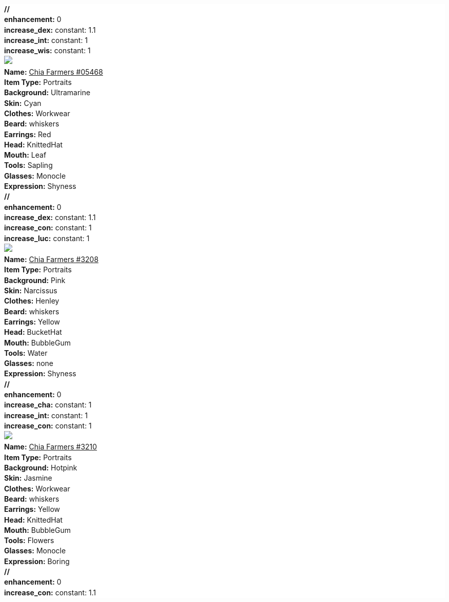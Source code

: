 <div><strong>//</strong></div><div><strong>enhancement:</strong> 0</div>
<div><strong>increase_dex:</strong> constant: 1.1</div>
<div><strong>increase_int:</strong> constant: 1</div>
<div><strong>increase_wis:</strong> constant: 1</div>
</div>
<div class="item_thumbnail">
<a href="https://mintgarden.io/nfts/nft1tlk3k4x89y679fmkzempetls78sr8q2m5vyxyqvxqj499uynpqds98v5ve"><img loading="lazy" src="https://assets.mainnet.mintgarden.io/thumbnails/67020ef248286b1a8470d53111d7faf6000146835471dfc2be52db7fa971655b.webp"></a>
<div><strong>Name:</strong> <a href="https://mintgarden.io/nfts/nft1tlk3k4x89y679fmkzempetls78sr8q2m5vyxyqvxqj499uynpqds98v5ve">Chia Farmers #05468</a></div>
<div><strong>Item Type:</strong> Portraits</div>
<div><strong>Background:</strong> Ultramarine</div>
<div><strong>Skin:</strong> Cyan</div>
<div><strong>Clothes:</strong> Workwear</div>
<div><strong>Beard:</strong> whiskers</div>
<div><strong>Earrings:</strong> Red</div>
<div><strong>Head:</strong> KnittedHat</div>
<div><strong>Mouth:</strong> Leaf</div>
<div><strong>Tools:</strong> Sapling</div>
<div><strong>Glasses:</strong> Monocle</div>
<div><strong>Expression:</strong> Shyness</div>
<div><strong>//</strong></div><div><strong>enhancement:</strong> 0</div>
<div><strong>increase_dex:</strong> constant: 1.1</div>
<div><strong>increase_con:</strong> constant: 1</div>
<div><strong>increase_luc:</strong> constant: 1</div>
</div>
<div class="item_thumbnail">
<a href="https://mintgarden.io/nfts/nft1mc45rq8y7g9a2rujv27mzlv07e5qr47xackvyx9v6p2jfzqdf5ps7pprls"><img loading="lazy" src="https://assets.mainnet.mintgarden.io/thumbnails/380c9f1dd88785f508fd5c918b231122f139a80b15f3fcc539862f78d5c162a3.webp"></a>
<div><strong>Name:</strong> <a href="https://mintgarden.io/nfts/nft1mc45rq8y7g9a2rujv27mzlv07e5qr47xackvyx9v6p2jfzqdf5ps7pprls">Chia Farmers #3208</a></div>
<div><strong>Item Type:</strong> Portraits</div>
<div><strong>Background:</strong> Pink</div>
<div><strong>Skin:</strong> Narcissus</div>
<div><strong>Clothes:</strong> Henley</div>
<div><strong>Beard:</strong> whiskers</div>
<div><strong>Earrings:</strong> Yellow</div>
<div><strong>Head:</strong> BucketHat</div>
<div><strong>Mouth:</strong> BubbleGum</div>
<div><strong>Tools:</strong> Water</div>
<div><strong>Glasses:</strong> none</div>
<div><strong>Expression:</strong> Shyness</div>
<div><strong>//</strong></div><div><strong>enhancement:</strong> 0</div>
<div><strong>increase_cha:</strong> constant: 1</div>
<div><strong>increase_int:</strong> constant: 1</div>
<div><strong>increase_con:</strong> constant: 1</div>
</div>
<div class="item_thumbnail">
<a href="https://mintgarden.io/nfts/nft157jgs2drxfdnjgff3asu00adyf9g3w3w3a8pz9ztunkv423tx08qu0dv8z"><img loading="lazy" src="https://assets.mainnet.mintgarden.io/thumbnails/98bc821069ca44dbf15a6785eeeef468e1d00bdc5dabc45668cf54300b8e5674.webp"></a>
<div><strong>Name:</strong> <a href="https://mintgarden.io/nfts/nft157jgs2drxfdnjgff3asu00adyf9g3w3w3a8pz9ztunkv423tx08qu0dv8z">Chia Farmers #3210</a></div>
<div><strong>Item Type:</strong> Portraits</div>
<div><strong>Background:</strong> Hotpink</div>
<div><strong>Skin:</strong> Jasmine</div>
<div><strong>Clothes:</strong> Workwear</div>
<div><strong>Beard:</strong> whiskers</div>
<div><strong>Earrings:</strong> Yellow</div>
<div><strong>Head:</strong> KnittedHat</div>
<div><strong>Mouth:</strong> BubbleGum</div>
<div><strong>Tools:</strong> Flowers</div>
<div><strong>Glasses:</strong> Monocle</div>
<div><strong>Expression:</strong> Boring</div>
<div><strong>//</strong></div><div><strong>enhancement:</strong> 0</div>
<div><strong>increase_con:</strong> constant: 1.1</div>